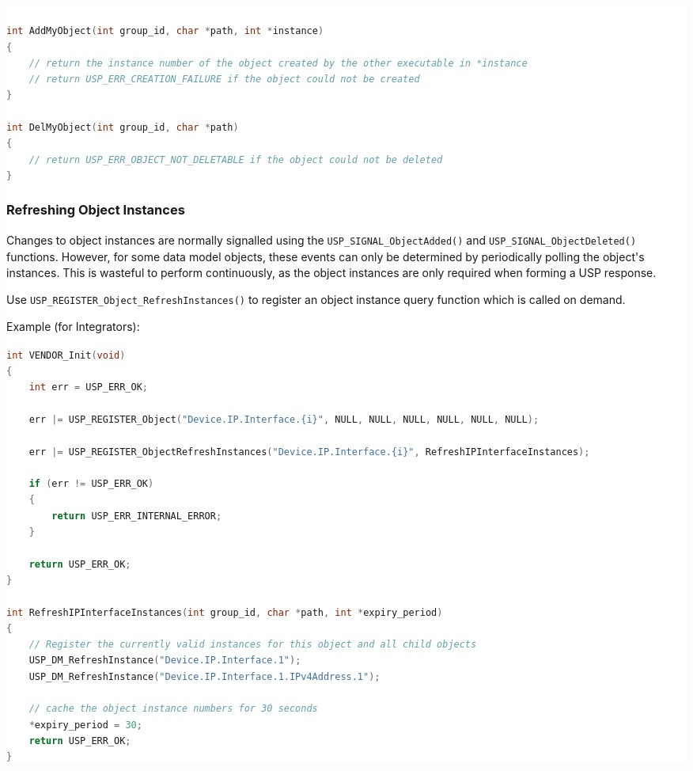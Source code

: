 ```C

int AddMyObject(int group_id, char *path, int *instance)
{
    // return the instance number of the object created by the other executable in *instance
    // return USP_ERR_CREATION_FAILURE if the object could not be created
}

int DelMyObject(int group_id, char *path)
{
    // return USP_ERR_OBJECT_NOT_DELETABLE if the object could not be deleted
}
```

### Refreshing Object Instances
Changes to object instances are normally signalled using the `USP_SIGNAL_ObjectAdded()` and `USP_SIGNAL_ObjectDeleted()`
functions. However, for some data model objects, these events can only be determined by periodically polling the object's
instances. This is wasteful to perform continuously, as the object instances are only required when  forming a USP response.

Use `USP_REGISTER_Object_RefreshInstances()` to register an object instance query function which is called on demand.

Example (for Integrators):

```C
int VENDOR_Init(void)
{
    int err = USP_ERR_OK;

    err |= USP_REGISTER_Object("Device.IP.Interface.{i}", NULL, NULL, NULL, NULL, NULL, NULL);

    err |= USP_REGISTER_ObjectRefreshInstances("Device.IP.Interface.{i}", RefreshIPInterfaceInstances);

    if (err != USP_ERR_OK)
    {
        return USP_ERR_INTERNAL_ERROR;
    }

    return USP_ERR_OK;
}

int RefreshIPInterfaceInstances(int group_id, char *path, int *expiry_period)
{
    // Register the currently valid instances for this object and all child objects
    USP_DM_RefreshInstance("Device.IP.Interface.1");
    USP_DM_RefreshInstance("Device.IP.Interface.1.IPv4Address.1");

    // cache the object instance numbers for 30 seconds
    *expiry_period = 30;
    return USP_ERR_OK;
}


```
